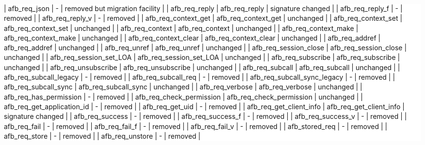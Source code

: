 | afb\_req\_json                  | -                            | removed but migration facility |
| afb\_req\_reply                 | afb\_req\_reply              | signature changed |
| afb\_req\_reply\_f              | -                            | removed   |
| afb\_req\_reply\_v              | -                            | removed   |
| afb\_req\_context\_get          | afb\_req\_context\_get       | unchanged |
| afb\_req\_context\_set          | afb\_req\_context\_set       | unchanged |
| afb\_req\_context               | afb\_req\_context            | unchanged |
| afb\_req\_context\_make         | afb\_req\_context\_make      | unchanged |
| afb\_req\_context\_clear        | afb\_req\_context\_clear     | unchanged |
| afb\_req\_addref                | afb\_req\_addref             | unchanged |
| afb\_req\_unref                 | afb\_req\_unref              | unchanged |
| afb\_req\_session\_close        | afb\_req\_session\_close     | unchanged |
| afb\_req\_session\_set\_LOA     | afb\_req\_session\_set\_LOA  | unchanged |
| afb\_req\_subscribe             | afb\_req\_subscribe          | unchanged |
| afb\_req\_unsubscribe           | afb\_req\_unsubscribe        | unchanged |
| afb\_req\_subcall               | afb\_req\_subcall            | unchanged |
| afb\_req\_subcall\_legacy       | -                            | removed   |
| afb\_req\_subcall\_req          | -                            | removed   |
| afb\_req\_subcall\_sync\_legacy | -                            | removed   |
| afb\_req\_subcall\_sync         | afb\_req\_subcall\_sync      | unchanged |
| afb\_req\_verbose               | afb\_req\_verbose            | unchanged |
| afb\_req\_has\_permission       | -                            | removed   |
| afb\_req\_check\_permission     | afb\_req\_check\_permission  | unchanged |
| afb\_req\_get\_application\_id  | -                            | removed   |
| afb\_req\_get\_uid              | -                            | removed   |
| afb\_req\_get\_client\_info     | afb\_req\_get\_client\_info  | signature changed |
| afb\_req\_success               | -                            | removed   |
| afb\_req\_success\_f            | -                            | removed   |
| afb\_req\_success\_v            | -                            | removed   |
| afb\_req\_fail                  | -                            | removed   |
| afb\_req\_fail\_f               | -                            | removed   |
| afb\_req\_fail\_v               | -                            | removed   |
| afb\_stored\_req                | -                            | removed   |
| afb\_req\_store                 | -                            | removed   |
| afb\_req\_unstore               | -                            | removed   |
